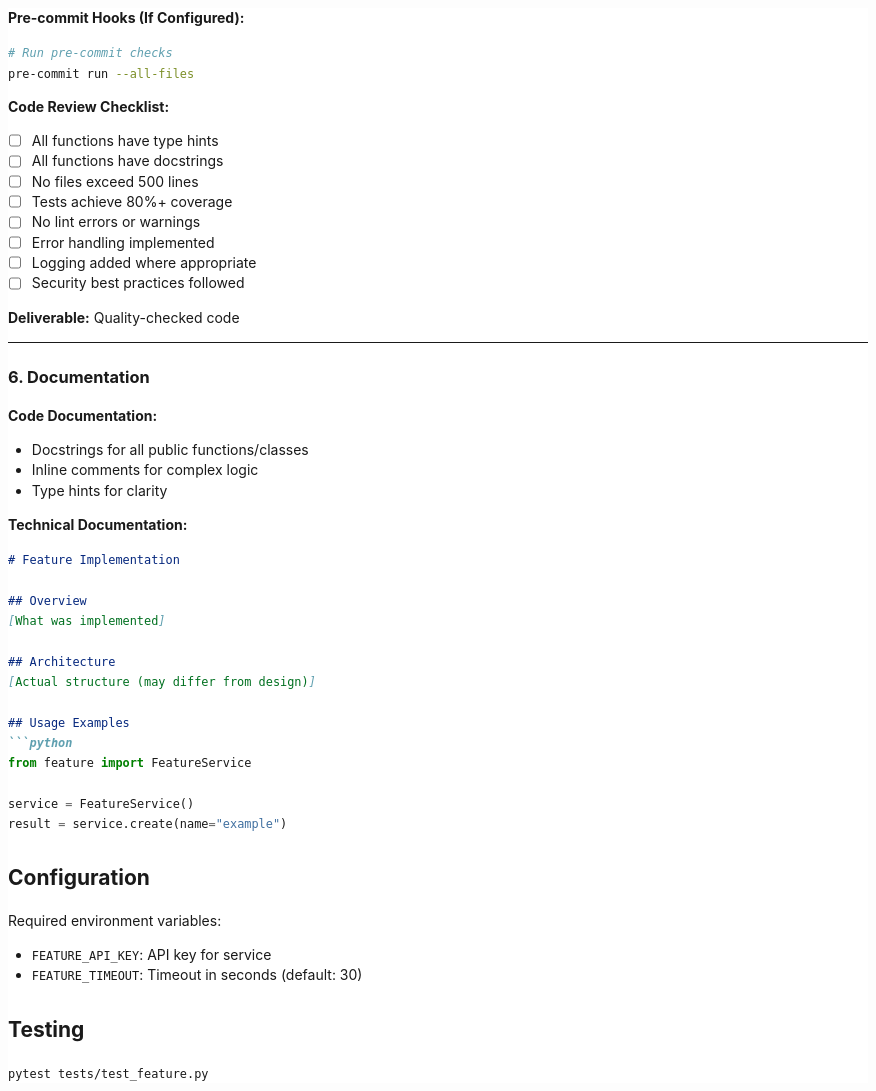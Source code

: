 **Pre-commit Hooks (If Configured):**
```bash
# Run pre-commit checks
pre-commit run --all-files
```

**Code Review Checklist:**
- [ ] All functions have type hints
- [ ] All functions have docstrings
- [ ] No files exceed 500 lines
- [ ] Tests achieve 80%+ coverage
- [ ] No lint errors or warnings
- [ ] Error handling implemented
- [ ] Logging added where appropriate
- [ ] Security best practices followed

**Deliverable:** Quality-checked code

---

### 6. Documentation

**Code Documentation:**
- Docstrings for all public functions/classes
- Inline comments for complex logic
- Type hints for clarity

**Technical Documentation:**
```markdown
# Feature Implementation

## Overview
[What was implemented]

## Architecture
[Actual structure (may differ from design)]

## Usage Examples
```python
from feature import FeatureService

service = FeatureService()
result = service.create(name="example")
```

## Configuration
Required environment variables:
- `FEATURE_API_KEY`: API key for service
- `FEATURE_TIMEOUT`: Timeout in seconds (default: 30)

## Testing
```bash
pytest tests/test_feature.py
```
